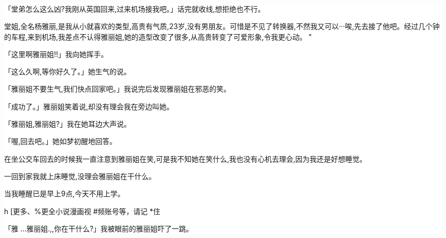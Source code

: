 「堂弟怎么这么凶?我刚从英国回来,过来机场接我吧。」话完就收线,想拒绝也不行。





堂姐,全名杨雅丽,是我从小就喜欢的类型,高贵有气质,23岁,没有男朋友。可惜是不见了转换器,不然我又可以‧‧‧唉,先去接了他吧。经过几个钟的车程,来到机场,我差点不认得雅丽姐,她的造型改变了很多,从高贵转变了可爱形象,令我更心动。 "



「这里啊雅丽姐!!」我向她挥手。



「这么久啊,等你好久了。」她生气的说。



「雅丽姐不要生气,我们快点回家吧。」我说完后发现雅丽姐在邪恶的笑。



「成功了。」雅丽姐笑着说,却没有理会我在旁边叫她。



「雅丽姐,雅丽姐?」我在她耳边大声说。



「喔,回去吧。」她如梦初醒地回答。



在坐公交车回去的时候我一直注意到雅丽姐在笑,可是我不知她在笑什么,我也没有心机去理会,因为我还是好想睡觉。



一回到家我就上床睡觉,没理会雅丽姐在干什么。





当我睡醒已是早上9点,今天不用上学。

h [更多、%更全小说漫画视 #频账号等，请记 *住



「雅 ...雅丽姐.,,你在干什么?」我被眼前的雅丽姐吓了一跳。


